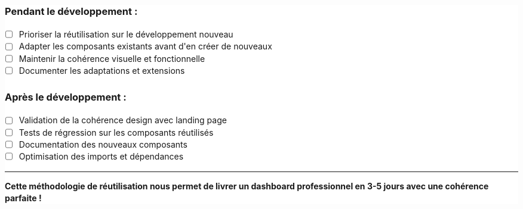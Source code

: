 ### **Pendant le développement :**
- [ ] Prioriser la réutilisation sur le développement nouveau
- [ ] Adapter les composants existants avant d'en créer de nouveaux
- [ ] Maintenir la cohérence visuelle et fonctionnelle
- [ ] Documenter les adaptations et extensions

### **Après le développement :**
- [ ] Validation de la cohérence design avec landing page
- [ ] Tests de régression sur les composants réutilisés
- [ ] Documentation des nouveaux composants
- [ ] Optimisation des imports et dépendances

---

**Cette méthodologie de réutilisation nous permet de livrer un dashboard professionnel en 3-5 jours avec une cohérence parfaite !** 
